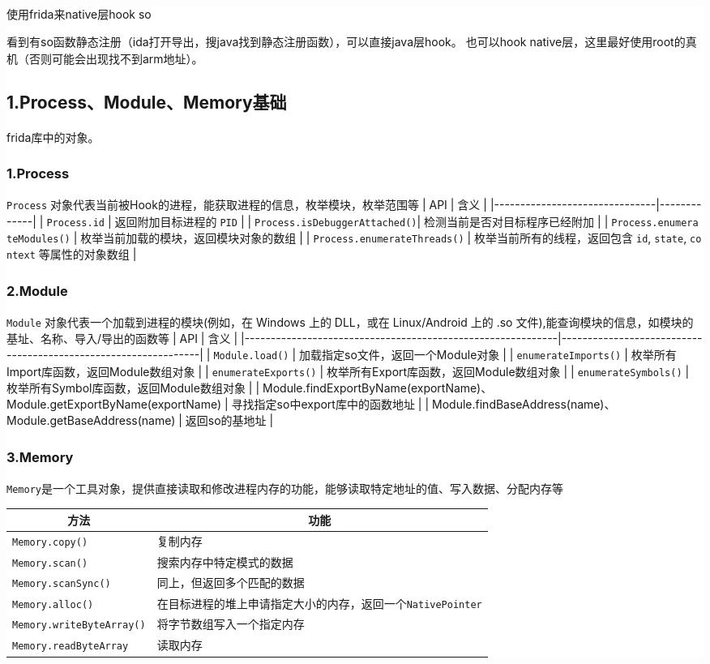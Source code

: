 使用frida来native层hook so

看到有so函数静态注册（ida打开导出，搜java找到静态注册函数），可以直接java层hook。
也可以hook native层，这里最好使用root的真机（否则可能会出现找不到arm地址）。

## 1.Process、Module、Memory基础
frida库中的对象。
### 1.Process
`Process` 对象代表当前被Hook的进程，能获取进程的信息，枚举模块，枚举范围等
| API                       | 含义 |
|-------------------------------|-------------|
| `Process.id`                  | 返回附加目标进程的 `PID` |
| `Process.isDebuggerAttached()`| 检测当前是否对目标程序已经附加 |
| `Process.enumerateModules()`  | 枚举当前加载的模块，返回模块对象的数组 |
| `Process.enumerateThreads()`  | 枚举当前所有的线程，返回包含 `id`, `state`, `context` 等属性的对象数组 |

### 2.Module
`Module` 对象代表一个加载到进程的模块(例如，在 Windows 上的 DLL，或在 Linux/Android 上的 .so 文件),能查询模块的信息，如模块的基址、名称、导入/导出的函数等
| API                                                        | 含义                                                           |
|------------------------------------------------------------|----------------------------------------------------------------|
| `Module.load()`                                            | 加载指定so文件，返回一个Module对象                              |
| `enumerateImports()`                                       | 枚举所有Import库函数，返回Module数组对象                         |
| `enumerateExports()`                                       | 枚举所有Export库函数，返回Module数组对象                         |
| `enumerateSymbols()`                                       | 枚举所有Symbol库函数，返回Module数组对象                         |
| Module.findExportByName(exportName)、Module.getExportByName(exportName) | 寻找指定so中export库中的函数地址 |
| Module.findBaseAddress(name)、Module.getBaseAddress(name) | 返回so的基地址 |
### 3.Memory
`Memory`是一个工具对象，提供直接读取和修改进程内存的功能，能够读取特定地址的值、写入数据、分配内存等

| 方法                      | 功能                                                        |
| ------------------------- | ----------------------------------------------------------- |
| `Memory.copy()`           | 复制内存                                                    |
| `Memory.scan()`           | 搜索内存中特定模式的数据                                    |
| `Memory.scanSync()`       | 同上，但返回多个匹配的数据                                  |
| `Memory.alloc()`          | 在目标进程的堆上申请指定大小的内存，返回一个`NativePointer` |
| `Memory.writeByteArray()` | 将字节数组写入一个指定内存                                  |
| `Memory.readByteArray`                          | 读取内存                                                            |
